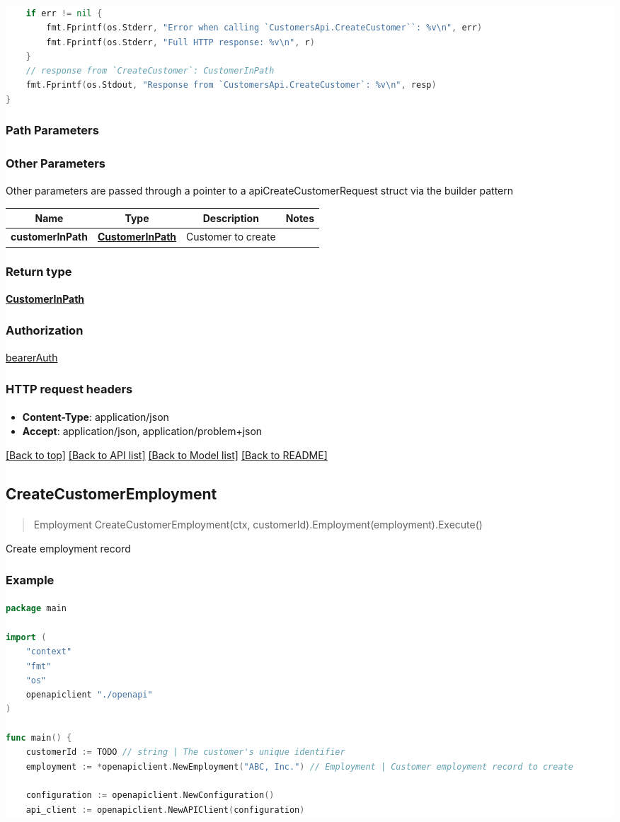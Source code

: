 ```go
    if err != nil {
        fmt.Fprintf(os.Stderr, "Error when calling `CustomersApi.CreateCustomer``: %v\n", err)
        fmt.Fprintf(os.Stderr, "Full HTTP response: %v\n", r)
    }
    // response from `CreateCustomer`: CustomerInPath
    fmt.Fprintf(os.Stdout, "Response from `CustomersApi.CreateCustomer`: %v\n", resp)
}
```

### Path Parameters



### Other Parameters

Other parameters are passed through a pointer to a apiCreateCustomerRequest struct via the builder pattern


Name | Type | Description  | Notes
------------- | ------------- | ------------- | -------------
 **customerInPath** | [**CustomerInPath**](CustomerInPath.md) | Customer to create | 

### Return type

[**CustomerInPath**](CustomerInPath.md)

### Authorization

[bearerAuth](../README.md#bearerAuth)

### HTTP request headers

- **Content-Type**: application/json
- **Accept**: application/json, application/problem+json

[[Back to top]](#) [[Back to API list]](../README.md#documentation-for-api-endpoints)
[[Back to Model list]](../README.md#documentation-for-models)
[[Back to README]](../README.md)


## CreateCustomerEmployment

> Employment CreateCustomerEmployment(ctx, customerId).Employment(employment).Execute()

Create employment record



### Example

```go
package main

import (
    "context"
    "fmt"
    "os"
    openapiclient "./openapi"
)

func main() {
    customerId := TODO // string | The customer's unique identifier
    employment := *openapiclient.NewEmployment("ABC, Inc.") // Employment | Customer employment record to create

    configuration := openapiclient.NewConfiguration()
    api_client := openapiclient.NewAPIClient(configuration)
```